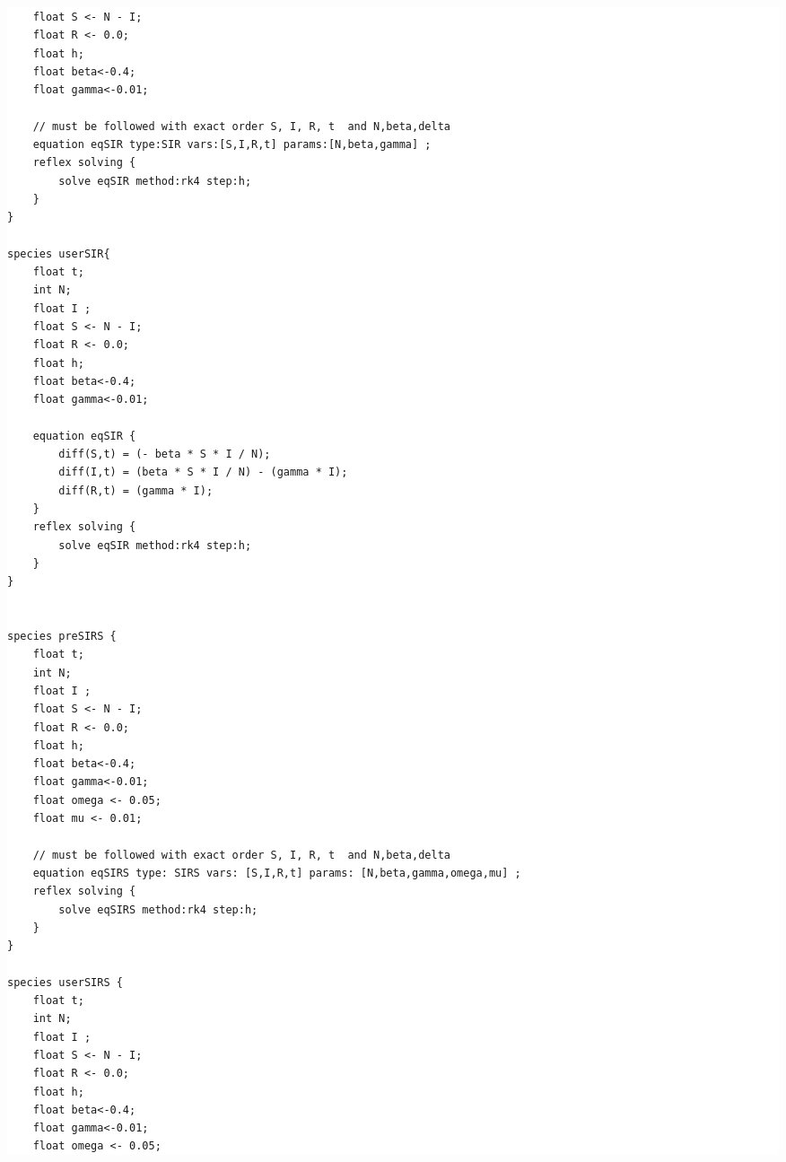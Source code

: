 ```
	float S <- N - I; 
	float R <- 0.0; 
	float h;
	float beta<-0.4;
	float gamma<-0.01; 

	// must be followed with exact order S, I, R, t  and N,beta,delta
	equation eqSIR type:SIR vars:[S,I,R,t] params:[N,beta,gamma] ;
	reflex solving {	
		solve eqSIR method:rk4 step:h;
	}
}

species userSIR{
	float t;
	int N;
	float I ; 
	float S <- N - I; 
	float R <- 0.0; 
	float h;
	float beta<-0.4;
	float gamma<-0.01; 				
	
	equation eqSIR {
		diff(S,t) = (- beta * S * I / N);
		diff(I,t) = (beta * S * I / N) - (gamma * I);
		diff(R,t) = (gamma * I);
	}		
	reflex solving {
		solve eqSIR method:rk4 step:h;
	}
}


species preSIRS {
	float t;
	int N;
	float I ; 
	float S <- N - I; 
	float R <- 0.0; 
	float h;
	float beta<-0.4;
	float gamma<-0.01; 
	float omega <- 0.05;
	float mu <- 0.01;

	// must be followed with exact order S, I, R, t  and N,beta,delta
	equation eqSIRS type: SIRS vars: [S,I,R,t] params: [N,beta,gamma,omega,mu] ;
	reflex solving {
		solve eqSIRS method:rk4 step:h;
	}
}

species userSIRS {
	float t;
	int N;
	float I ; 
	float S <- N - I; 
	float R <- 0.0; 
	float h;
	float beta<-0.4;
	float gamma<-0.01; 	
	float omega <- 0.05;
```

[//]: # (keyword|operator_diff)
[//]: # (keyword|statement_equation)
[//]: # (keyword|statement_solve)
[//]: # (keyword|statement_\=)
[//]: # (keyword|constant_#lightgray)
[//]: # (keyword|concept_equation)
[//]: # (keyword|concept_math)